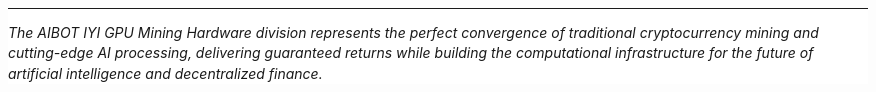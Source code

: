 
---

*The AIBOT IYI GPU Mining Hardware division represents the perfect convergence of traditional cryptocurrency mining and cutting-edge AI processing, delivering guaranteed returns while building the computational infrastructure for the future of artificial intelligence and decentralized finance.*